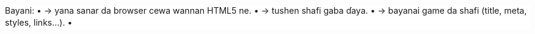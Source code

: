 </body>
</html>
Bayani:
•	<!DOCTYPE html> → yana sanar da browser cewa wannan HTML5 ne.
•	<html> → tushen shafi gaba ɗaya.
•	<head> → bayanai game da shafi (title, meta, styles, links…).
•	<title> → sunan da yake bayyana a tab.
•	<body> → duk abin da zai bayyana a shafi.
________________________________________
3. Muhimman tags na HTML
Tags su ne ginshiƙai. Suna fara da <tag> kuma suna rufe da </tag>.
3.1 Heading & Paragraphs
<h1>Babban Taken Shafi</h1>
<h2>Karamar sashi</h2>
<p>Wannan wani paragraph ne.</p>
•	h1 – h6 = headings.
•	p = paragraph.
________________________________________
3.2 Links
<a href="https://example.com" target="_blank">Danna nan ka shiga</a>
•	href = adireshin link.
•	target="_blank" = ya buɗe a sabon tab.
________________________________________
3.3 Hotuna
<img src="photo.jpg" alt="Hoton mutum yana dariya">
•	src = hanyar hoton.
•	alt = bayanin hoton (accessibility).
________________________________________
3.4 Jerin abubuwa (Lists)
Unordered (bullet points):
<ul>
  <li>Apple</li>
  <li>Banana</li>
  <li>Mango</li>
</ul>
Ordered (numbered):
<ol>
  <li>Mataki na farko</li>
  <li>Mataki na biyu</li>
</ol>
________________________________________
3.5 Tebur (Tables)
<table border="1">
  <tr>
    <th>Suna</th>
    <th>Shekara</th>
  </tr>
  <tr>
    <td>Ali</td>
    <td>22</td>
  </tr>
</table>
•	<tr> = layi.
•	<th> = heading cell.
•	<td> = data cell.
________________________________________
3.6 Forms
<form>
  <label for="email">Email:</label>
  <input type="email" id="email" placeholder="shiga email dinka">
  <button type="submit">Tura</button>
</form>